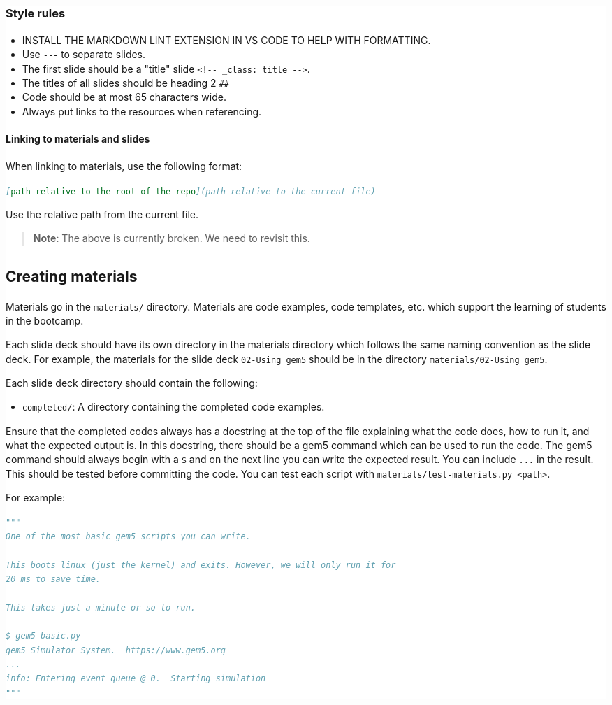 ### Style rules

- INSTALL THE [MARKDOWN LINT EXTENSION IN VS CODE](https://marketplace.visualstudio.com/items?itemName=DavidAnson.vscode-markdownlint) TO HELP WITH FORMATTING.
- Use `---` to separate slides.
- The first slide should be a "title" slide `<!-- _class: title -->`.
- The titles of all slides should be heading 2 `##`
- Code should be at most 65 characters wide.
- Always put links to the resources when referencing.

#### Linking to materials and slides

When linking to materials, use the following format:

```md
[path relative to the root of the repo](path relative to the current file)
```

Use the relative path from the current file.

> **Note**: The above is currently broken. We need to revisit this.

## Creating materials

Materials go in the `materials/` directory.
Materials are code examples, code templates, etc. which support the learning of students in the bootcamp.

Each slide deck should have its own directory in the materials directory which follows the same naming convention as the slide deck.
For example, the materials for the slide deck `02-Using gem5` should be in the directory `materials/02-Using gem5`.

Each slide deck directory should contain the following:

- `completed/`: A directory containing the completed code examples.

Ensure that the completed codes always has a docstring at the top of the file explaining what the code does, how to run it, and what the expected output is.
In this docstring, there should be a gem5 command which can be used to run the code.
The gem5 command should always begin with a `$` and on the next line you can write the expected result.
You can include `...` in the result.
This should be tested before committing the code.
You can test each script with `materials/test-materials.py <path>`.

For example:

```python
"""
One of the most basic gem5 scripts you can write.

This boots linux (just the kernel) and exits. However, we will only run it for
20 ms to save time.

This takes just a minute or so to run.

$ gem5 basic.py
gem5 Simulator System.  https://www.gem5.org
...
info: Entering event queue @ 0.  Starting simulation
"""
```
